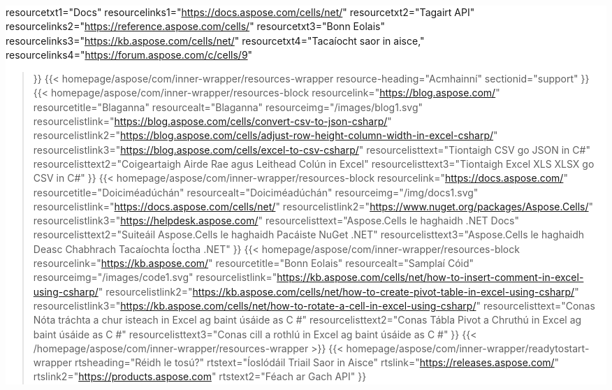 resourcetxt1="Docs"
resourcelinks1="https://docs.aspose.com/cells/net/"
resourcetxt2="Tagairt API"
resourcelinks2="https://reference.aspose.com/cells/" 
resourcetxt3="Bonn Eolais"
resourcelinks3="https://kb.aspose.com/cells/net/"
resourcetxt4="Tacaíocht saor in aisce,"
resourcelinks4="https://forum.aspose.com/c/cells/9"
>}}
{{< homepage/aspose/com/inner-wrapper/resources-wrapper
resource-heading="Acmhainní"
sectionid="support"
>}}
{{< homepage/aspose/com/inner-wrapper/resources-block
resourcelink="https://blog.aspose.com/"
resourcetitle="Blaganna"
resourcealt="Blaganna"
resourceimg="/images/blog1.svg"
resourcelistlink="https://blog.aspose.com/cells/convert-csv-to-json-csharp/"
resourcelistlink2="https://blog.aspose.com/cells/adjust-row-height-column-width-in-excel-csharp/"
resourcelistlink3="https://blog.aspose.com/cells/excel-to-csv-csharp/"
resourcelisttext="Tiontaigh CSV go JSON in C#"
resourcelisttext2="Coigeartaigh Airde Rae agus Leithead Colún in Excel"
resourcelisttext3="Tiontaigh Excel XLS XLSX go CSV in C#"
>}}
{{< homepage/aspose/com/inner-wrapper/resources-block
resourcelink="https://docs.aspose.com/"
resourcetitle="Doiciméadúchán"
resourcealt="Doiciméadúchán"
resourceimg="/img/docs1.svg"
resourcelistlink="https://docs.aspose.com/cells/net/"
resourcelistlink2="https://www.nuget.org/packages/Aspose.Cells/"
resourcelistlink3="https://helpdesk.aspose.com/"
resourcelisttext="Aspose.Cells le haghaidh .NET Docs"
resourcelisttext2="Suiteáil Aspose.Cells le haghaidh Pacáiste NuGet .NET"
resourcelisttext3="Aspose.Cells le haghaidh Deasc Chabhrach Tacaíochta Íoctha .NET"
>}}
{{< homepage/aspose/com/inner-wrapper/resources-block
resourcelink="https://kb.aspose.com/"
resourcetitle="Bonn Eolais"
resourcealt="Samplaí Cóid"
resourceimg="/images/code1.svg"
resourcelistlink="https://kb.aspose.com/cells/net/how-to-insert-comment-in-excel-using-csharp/"
resourcelistlink2="https://kb.aspose.com/cells/net/how-to-create-pivot-table-in-excel-using-csharp/"
resourcelistlink3="https://kb.aspose.com/cells/net/how-to-rotate-a-cell-in-excel-using-csharp/"
resourcelisttext="Conas Nóta tráchta a chur isteach in Excel ag baint úsáide as C #"
resourcelisttext2="Conas Tábla Pivot a Chruthú in Excel ag baint úsáide as C #"
resourcelisttext3="Conas cill a rothlú in Excel ag baint úsáide as C #"
>}}
{{< /homepage/aspose/com/inner-wrapper/resources-wrapper >}}
{{< homepage/aspose/com/inner-wrapper/readytostart-wrapper
rtsheading="Réidh le tosú?"
rtstext="Íoslódáil Triail Saor in Aisce"
rtslink="https://releases.aspose.com/"
rtslink2="https://products.aspose.com"
rtstext2="Féach ar Gach API"
>}}
